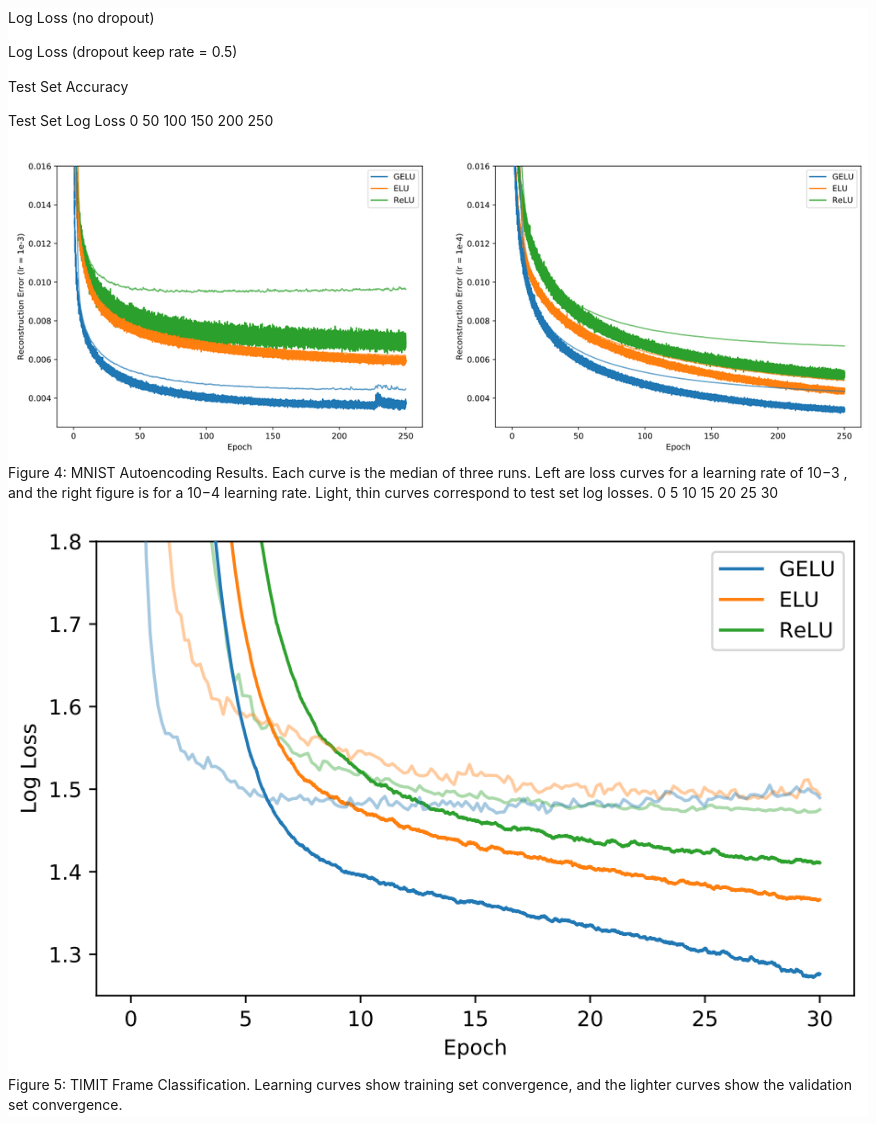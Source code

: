 Log Loss (no dropout)

Log Loss (dropout keep rate = 0.5)

Test Set Accuracy

Test Set Log Loss 0 50 100 150 200 250


![Figure 4](../images/GELUs/fig_4.png)<br/>
Figure 4: MNIST Autoencoding Results. Each curve is the median of three runs. Left are loss curves for a learning rate of 10−3 , and the right figure is for a 10−4 learning rate. Light, thin curves correspond to test set log losses. 0 5 10 15 20 25 30


![Figure 5](../images/GELUs/fig_5.png)<br/>
Figure 5: TIMIT Frame Classification. Learning curves show training set convergence, and the lighter curves show the validation set convergence.
